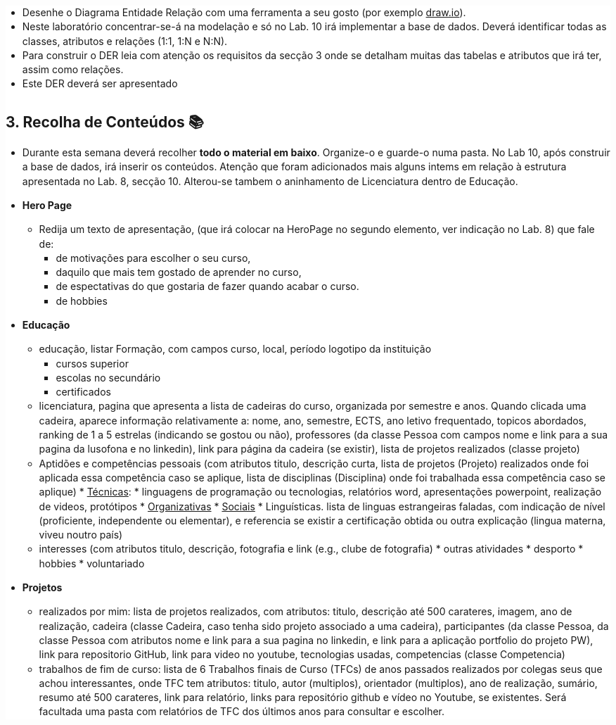 * Desenhe o Diagrama Entidade Relação com uma ferramenta a seu gosto (por exemplo [draw.io](draw.io)). 
* Neste laboratório concentrar-se-á na modelação e só no Lab. 10 irá implementar a base de dados. Deverá identificar todas as classes, atributos e relações (1:1, 1:N e N:N).
* Para construir o DER leia com atenção os requisitos da secção 3 onde se detalham muitas das tabelas e atributos que irá ter, assim como relações.
* Este DER deverá ser apresentado 


## 3. Recolha de Conteúdos 📚

* Durante esta semana deverá recolher **todo o material em baixo**. Organize-o e guarde-o numa pasta. No Lab 10, após construir a base de dados, irá inserir os conteúdos. Atenção que foram adicionados mais alguns intems em relação à estrutura apresentada no Lab. 8, secção 10. Alterou-se tambem o aninhamento de Licenciatura dentro de Educação.

* **Hero Page**
  * Redija um texto de apresentação, (que irá colocar na HeroPage no segundo elemento, ver indicação no Lab. 8) que fale de:
    * de motivações para escolher o seu curso, 
    * daquilo que mais tem gostado de aprender no curso,
    * de espectativas do que gostaria de fazer quando acabar o curso. 
    * de hobbies

* **Educação**
   * educação, listar Formação, com campos curso, local, período logotipo da instituição
      * cursos superior
      * escolas no secundário
      * certificados
   * licenciatura, pagina que apresenta a lista de cadeiras do curso, organizada por semestre e anos. Quando clicada uma cadeira, aparece informação relativamente a: nome, ano, semestre, ECTS, ano letivo frequentado, topicos abordados, ranking de 1 a 5 estrelas (indicando se gostou ou não), professores (da classe Pessoa com campos nome e link para a sua pagina da lusofona e no linkedin), link para página da cadeira (se existir), lista de projetos realizados (classe projeto)
   * Aptidões e competências pessoais (com atributos titulo, descrição curta, lista de projetos (Projeto) realizados onde foi aplicada essa competência caso se aplique, lista de disciplinas (Disciplina) onde foi trabalhada essa competência caso se aplique)
         * [Técnicas]( https://www.e-konomista.pt/competencias-tecnicas/): 
         * linguagens de programação ou tecnologias, relatórios word, apresentações powerpoint, realização de videos, protótipos
         * [Organizativas]( https://www.e-konomista.pt/competencias-de-organizacao/)
         * [Sociais](https://www.e-konomista.pt/aptidoes-e-competencias-sociais)
         * Linguísticas. lista de linguas estrangeiras faladas, com indicação de nível (proficiente, independente ou elementar), e referencia se existir a certificação obtida ou outra explicação (lingua materna, viveu noutro país)
   * interesses (com atributos titulo, descrição, fotografia e link (e.g., clube de fotografia) 
         * outras atividades
         * desporto
         * hobbies
         * voluntariado

* **Projetos**
   * realizados por mim: lista de projetos realizados, com atributos: titulo, descrição até 500 carateres, imagem, ano de realização, cadeira (classe Cadeira, caso tenha sido projeto associado a uma cadeira), participantes (da classe Pessoa, da classe Pessoa com atributos nome e link para a sua pagina no linkedin, e link para a aplicação portfolio do projeto PW), link para repositorio GitHub, link para video no youtube, tecnologias usadas, competencias (classe Competencia)
   * trabalhos de fim de curso: lista de 6 Trabalhos finais de Curso (TFCs) de anos passados realizados por colegas seus que achou interessantes, onde TFC tem atributos: titulo, autor (multiplos), orientador (multiplos), ano de realização, sumário, resumo até 500 carateres, link para relatório, links para repositório github e vídeo no Youtube, se existentes. Será facultada uma pasta com relatórios de TFC dos últimos anos para consultar e escolher.

